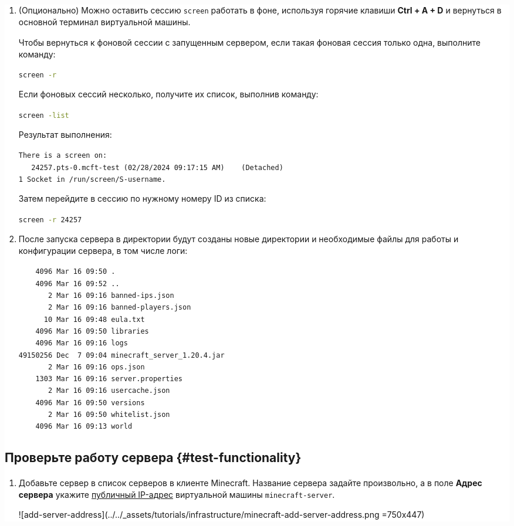 1. (Опционально) Можно оставить сессию `screen` работать в фоне, используя горячие клавиши **Ctrl + A + D** и вернуться в основной терминал виртуальной машины.

   Чтобы вернуться к фоновой сессии с запущенным сервером, если такая фоновая сессия только одна, выполните команду:

   ```bash
   screen -r
   ```

   Если фоновых сессий несколько, получите их список, выполнив команду:

   ```bash
   screen -list
   ```

   Результат выполнения:

   ```text
   There is a screen on:
      24257.pts-0.mcft-test	(02/28/2024 09:17:15 AM)	(Detached)
   1 Socket in /run/screen/S-username.
   ```

   Затем перейдите в сессию по нужному номеру ID из списка:
   
   ```bash
   screen -r 24257
   ```

1. После запуска сервера в директории будут созданы новые директории и необходимые файлы для работы и конфигурации сервера, в том числе логи:

   ```text
       4096 Mar 16 09:50 .
       4096 Mar 16 09:52 ..
          2 Mar 16 09:16 banned-ips.json
          2 Mar 16 09:16 banned-players.json
         10 Mar 16 09:48 eula.txt
       4096 Mar 16 09:50 libraries
       4096 Mar 16 09:16 logs
   49150256 Dec  7 09:04 minecraft_server_1.20.4.jar
          2 Mar 16 09:16 ops.json
       1303 Mar 16 09:16 server.properties
          2 Mar 16 09:16 usercache.json
       4096 Mar 16 09:50 versions
          2 Mar 16 09:50 whitelist.json
       4096 Mar 16 09:13 world
   ```


## Проверьте работу сервера {#test-functionality}

1. Добавьте сервер в список серверов в клиенте Minecraft. Название сервера задайте произвольно, а в поле **Адрес сервера** укажите [публичный IP-адрес](../../vpc/concepts/address#public-addresses) виртуальной машины `minecraft-server`.

   ![add-server-address](../../_assets/tutorials/infrastructure/minecraft-add-server-address.png =750x447)
